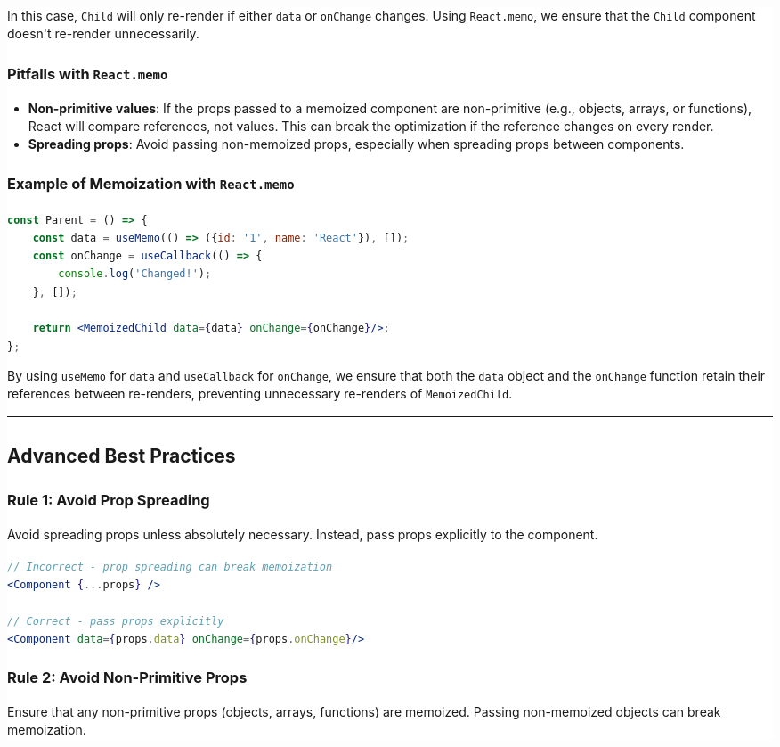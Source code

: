 ```jsx
```

In this case, `Child` will only re-render if either `data` or `onChange` changes. Using `React.memo`, we ensure that the
`Child` component doesn't re-render unnecessarily.

### Pitfalls with `React.memo`

- **Non-primitive values**: If the props passed to a memoized component are non-primitive (e.g., objects, arrays, or
  functions), React will compare references, not values. This can break the optimization if the reference changes on
  every render.
- **Spreading props**: Avoid passing non-memoized props, especially when spreading props between components.

### Example of Memoization with `React.memo`

```jsx
const Parent = () => {
    const data = useMemo(() => ({id: '1', name: 'React'}), []);
    const onChange = useCallback(() => {
        console.log('Changed!');
    }, []);

    return <MemoizedChild data={data} onChange={onChange}/>;
};
```

By using `useMemo` for `data` and `useCallback` for `onChange`, we ensure that both the `data` object and the `onChange`
function retain their references between re-renders, preventing unnecessary re-renders of `MemoizedChild`.

---

## Advanced Best Practices

### Rule 1: Avoid Prop Spreading

Avoid spreading props unless absolutely necessary. Instead, pass props explicitly to the component.

```jsx
// Incorrect - prop spreading can break memoization
<Component {...props} />

// Correct - pass props explicitly
<Component data={props.data} onChange={props.onChange}/>
```

### Rule 2: Avoid Non-Primitive Props

Ensure that any non-primitive props (objects, arrays, functions) are memoized. Passing non-memoized objects can break
memoization.
